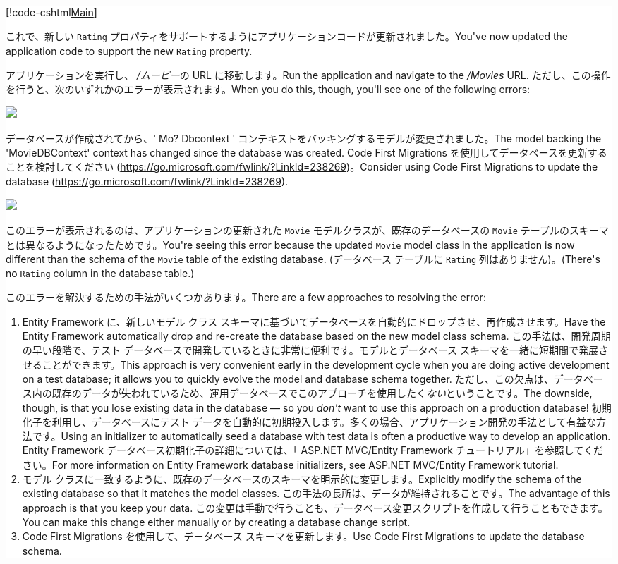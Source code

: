 [!code-cshtml[Main](adding-a-new-field/samples/sample9.cshtml?highlight=9-15)]

<span data-ttu-id="f7f3f-164">これで、新しい `Rating` プロパティをサポートするようにアプリケーションコードが更新されました。</span><span class="sxs-lookup"><span data-stu-id="f7f3f-164">You've now updated the application code to support the new `Rating` property.</span></span>

<span data-ttu-id="f7f3f-165">アプリケーションを実行し、 */ムービー*の URL に移動します。</span><span class="sxs-lookup"><span data-stu-id="f7f3f-165">Run the application and navigate to the */Movies* URL.</span></span> <span data-ttu-id="f7f3f-166">ただし、この操作を行うと、次のいずれかのエラーが表示されます。</span><span class="sxs-lookup"><span data-stu-id="f7f3f-166">When you do this, though, you'll see one of the following errors:</span></span>

![](adding-a-new-field/_static/image9.png)  
  
<span data-ttu-id="f7f3f-167">データベースが作成されてから、' Mo? Dbcontext ' コンテキストをバッキングするモデルが変更されました。</span><span class="sxs-lookup"><span data-stu-id="f7f3f-167">The model backing the 'MovieDBContext' context has changed since the database was created.</span></span> <span data-ttu-id="f7f3f-168">Code First Migrations を使用してデータベースを更新することを検討してください (https://go.microsoft.com/fwlink/?LinkId=238269)。</span><span class="sxs-lookup"><span data-stu-id="f7f3f-168">Consider using Code First Migrations to update the database (https://go.microsoft.com/fwlink/?LinkId=238269).</span></span>

![](adding-a-new-field/_static/image10.png)

<span data-ttu-id="f7f3f-169">このエラーが表示されるのは、アプリケーションの更新された `Movie` モデルクラスが、既存のデータベースの `Movie` テーブルのスキーマとは異なるようになったためです。</span><span class="sxs-lookup"><span data-stu-id="f7f3f-169">You're seeing this error because the updated `Movie` model class in the application is now different than the schema of the `Movie` table of the existing database.</span></span> <span data-ttu-id="f7f3f-170">(データベース テーブルに `Rating` 列はありません)。</span><span class="sxs-lookup"><span data-stu-id="f7f3f-170">(There's no `Rating` column in the database table.)</span></span>

<span data-ttu-id="f7f3f-171">このエラーを解決するための手法がいくつかあります。</span><span class="sxs-lookup"><span data-stu-id="f7f3f-171">There are a few approaches to resolving the error:</span></span>

1. <span data-ttu-id="f7f3f-172">Entity Framework に、新しいモデル クラス スキーマに基づいてデータベースを自動的にドロップさせ、再作成させます。</span><span class="sxs-lookup"><span data-stu-id="f7f3f-172">Have the Entity Framework automatically drop and re-create the database based on the new model class schema.</span></span> <span data-ttu-id="f7f3f-173">この手法は、開発周期の早い段階で、テスト データベースで開発しているときに非常に便利です。モデルとデータベース スキーマを一緒に短期間で発展させることができます。</span><span class="sxs-lookup"><span data-stu-id="f7f3f-173">This approach is very convenient early in the development cycle when you are doing active development on a test database; it allows you to quickly evolve the model and database schema together.</span></span> <span data-ttu-id="f7f3f-174">ただし、この欠点は、データベース内の既存のデータが失われているため、運用データベースでこのアプローチを使用したく*ない*ということです。</span><span class="sxs-lookup"><span data-stu-id="f7f3f-174">The downside, though, is that you lose existing data in the database — so you *don't* want to use this approach on a production database!</span></span> <span data-ttu-id="f7f3f-175">初期化子を利用し、データベースにテスト データを自動的に初期投入します。多くの場合、アプリケーション開発の手法として有益な方法です。</span><span class="sxs-lookup"><span data-stu-id="f7f3f-175">Using an initializer to automatically seed a database with test data is often a productive way to develop an application.</span></span> <span data-ttu-id="f7f3f-176">Entity Framework データベース初期化子の詳細については、「 [ASP.NET MVC/Entity Framework チュートリアル](../getting-started-with-ef-using-mvc/creating-an-entity-framework-data-model-for-an-asp-net-mvc-application.md)」を参照してください。</span><span class="sxs-lookup"><span data-stu-id="f7f3f-176">For more information on Entity Framework database initializers, see [ASP.NET MVC/Entity Framework tutorial](../getting-started-with-ef-using-mvc/creating-an-entity-framework-data-model-for-an-asp-net-mvc-application.md).</span></span>
2. <span data-ttu-id="f7f3f-177">モデル クラスに一致するように、既存のデータベースのスキーマを明示的に変更します。</span><span class="sxs-lookup"><span data-stu-id="f7f3f-177">Explicitly modify the schema of the existing database so that it matches the model classes.</span></span> <span data-ttu-id="f7f3f-178">この手法の長所は、データが維持されることです。</span><span class="sxs-lookup"><span data-stu-id="f7f3f-178">The advantage of this approach is that you keep your data.</span></span> <span data-ttu-id="f7f3f-179">この変更は手動で行うことも、データベース変更スクリプトを作成して行うこともできます。</span><span class="sxs-lookup"><span data-stu-id="f7f3f-179">You can make this change either manually or by creating a database change script.</span></span>
3. <span data-ttu-id="f7f3f-180">Code First Migrations を使用して、データベース スキーマを更新します。</span><span class="sxs-lookup"><span data-stu-id="f7f3f-180">Use Code First Migrations to update the database schema.</span></span>
